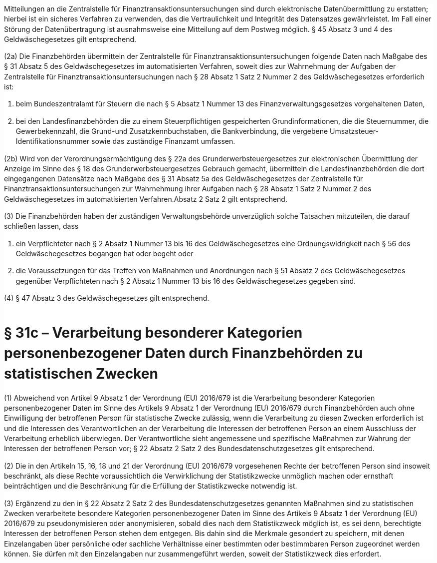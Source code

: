 Mitteilungen an die Zentralstelle für Finanztransaktionsuntersuchungen sind durch elektronische Datenübermittlung zu erstatten; hierbei ist ein sicheres Verfahren zu verwenden, das die Vertraulichkeit und Integrität des Datensatzes gewährleistet. Im Fall einer Störung der Datenübertragung ist ausnahmsweise eine Mitteilung auf dem Postweg möglich. § 45 Absatz 3 und 4 des Geldwäschegesetzes gilt entsprechend.

(2a) Die Finanzbehörden übermitteln der Zentralstelle für Finanztransaktionsuntersuchungen folgende Daten nach Maßgabe des § 31 Absatz 5 des Geldwäschegesetzes im automatisierten Verfahren, soweit dies zur Wahrnehmung der Aufgaben der Zentralstelle für Finanztransaktionsuntersuchungen nach § 28 Absatz 1 Satz 2 Nummer 2 des Geldwäschegesetzes erforderlich ist:

1. beim Bundeszentralamt für Steuern die nach § 5 Absatz 1 Nummer 13 des Finanzverwaltungsgesetzes vorgehaltenen Daten,

2. bei den Landesfinanzbehörden die zu einem Steuerpflichtigen gespeicherten Grundinformationen, die die Steuernummer, die Gewerbekennzahl, die Grund-und Zusatzkennbuchstaben, die Bankverbindung, die vergebene Umsatzsteuer-Identifikationsnummer sowie das zuständige Finanzamt umfassen.

(2b) Wird von der Verordnungsermächtigung des § 22a des Grunderwerbsteuergesetzes zur elektronischen Übermittlung der Anzeige im Sinne des § 18 des Grunderwerbsteuergesetzes Gebrauch gemacht, übermitteln die Landesfinanzbehörden die dort eingegangenen Datensätze nach Maßgabe des § 31 Absatz 5a des Geldwäschegesetzes der Zentralstelle für Finanztransaktionsuntersuchungen zur Wahrnehmung ihrer Aufgaben nach § 28 Absatz 1 Satz 2 Nummer 2 des Geldwäschegesetzes im automatisierten Verfahren.Absatz 2 Satz 2 gilt entsprechend.

(3) Die Finanzbehörden haben der zuständigen Verwaltungsbehörde unverzüglich solche Tatsachen mitzuteilen, die darauf schließen lassen, dass

1. ein Verpflichteter nach § 2 Absatz 1 Nummer 13 bis 16 des Geldwäschegesetzes eine Ordnungswidrigkeit nach § 56 des Geldwäschegesetzes begangen hat oder begeht oder

2. die Voraussetzungen für das Treffen von Maßnahmen und Anordnungen nach § 51 Absatz 2 des Geldwäschegesetzes gegenüber Verpflichteten nach § 2 Absatz 1 Nummer 13 bis 16 des Geldwäschegesetzes gegeben sind.

(4) § 47 Absatz 3 des Geldwäschegesetzes gilt entsprechend.

# § 31c – Verarbeitung besonderer Kategorien personenbezogener Daten durch Finanzbehörden zu statistischen Zwecken

(1) Abweichend von Artikel 9 Absatz 1 der Verordnung (EU) 2016/679 ist die Verarbeitung besonderer Kategorien personenbezogener Daten im Sinne des Artikels 9 Absatz 1 der Verordnung (EU) 2016/679 durch Finanzbehörden auch ohne Einwilligung der betroffenen Person für statistische Zwecke zulässig, wenn die Verarbeitung zu diesen Zwecken erforderlich ist und die Interessen des Verantwortlichen an der Verarbeitung die Interessen der betroffenen Person an einem Ausschluss der Verarbeitung erheblich überwiegen. Der Verantwortliche sieht angemessene und spezifische Maßnahmen zur Wahrung der Interessen der betroffenen Person vor; § 22 Absatz 2 Satz 2 des Bundesdatenschutzgesetzes gilt entsprechend.

(2) Die in den Artikeln 15, 16, 18 und 21 der Verordnung (EU) 2016/679 vorgesehenen Rechte der betroffenen Person sind insoweit beschränkt, als diese Rechte voraussichtlich die Verwirklichung der Statistikzwecke unmöglich machen oder ernsthaft beinträchtigen und die Beschränkung für die Erfüllung der Statistikzwecke notwendig ist.

(3) Ergänzend zu den in § 22 Absatz 2 Satz 2 des Bundesdatenschutzgesetzes genannten Maßnahmen sind zu statistischen Zwecken verarbeitete besondere Kategorien personenbezogener Daten im Sinne des Artikels 9 Absatz 1 der Verordnung (EU) 2016/679 zu pseudonymisieren oder anonymisieren, sobald dies nach dem Statistikzweck möglich ist, es sei denn, berechtigte Interessen der betroffenen Person stehen dem entgegen. Bis dahin sind die Merkmale gesondert zu speichern, mit denen Einzelangaben über persönliche oder sachliche Verhältnisse einer bestimmten oder bestimmbaren Person zugeordnet werden können. Sie dürfen mit den Einzelangaben nur zusammengeführt werden, soweit der Statistikzweck dies erfordert.
